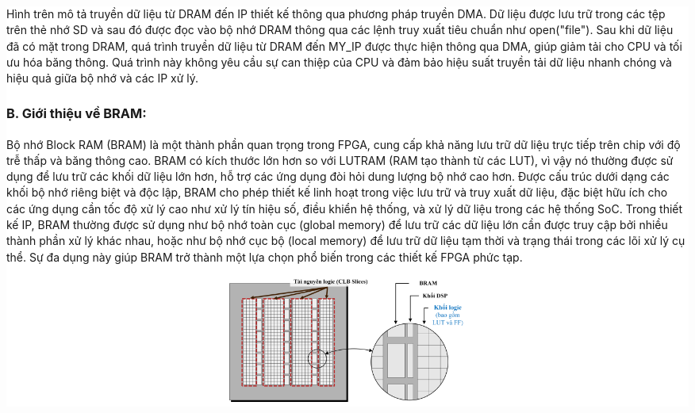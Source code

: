 Hình trên mô tả truyền dữ liệu từ DRAM đến IP thiết kế thông qua phương pháp truyền DMA. Dữ liệu được lưu trữ trong các tệp trên thẻ nhớ SD và sau đó được đọc vào bộ nhớ DRAM thông qua các lệnh truy xuất tiêu chuẩn như open("file"). Sau khi dữ liệu đã có mặt trong DRAM, quá trình truyền dữ liệu từ DRAM đến MY_IP được thực hiện thông qua DMA, giúp giảm tải cho CPU và tối ưu hóa băng thông. Quá trình này không yêu cầu sự can thiệp của CPU và đảm bảo hiệu suất truyền tải dữ liệu nhanh chóng và hiệu quả giữa bộ nhớ và các IP xử lý.

### B. Giới thiệu về BRAM:

Bộ nhớ Block RAM (BRAM) là một thành phần quan trọng trong FPGA, cung cấp khả năng lưu trữ dữ liệu trực tiếp trên chip với độ trễ thấp và băng thông cao. BRAM có kích thước lớn hơn so với LUTRAM (RAM tạo thành từ các LUT), vì vậy nó thường được sử dụng để lưu trữ các khối dữ liệu lớn hơn, hỗ trợ các ứng dụng đòi hỏi dung lượng bộ nhớ cao hơn. Được cấu trúc dưới dạng các khối bộ nhớ riêng biệt và độc lập, BRAM cho phép thiết kế linh hoạt trong việc lưu trữ và truy xuất dữ liệu, đặc biệt hữu ích cho các ứng dụng cần tốc độ xử lý cao như xử lý tín hiệu số, điều khiển hệ thống, và xử lý dữ liệu trong các hệ thống SoC. Trong thiết kế IP, BRAM thường được sử dụng như bộ nhớ toàn cục (global memory) để lưu trữ các dữ liệu lớn cần được truy cập bởi nhiều thành phần xử lý khác nhau, hoặc như bộ nhớ cục bộ (local memory) để lưu trữ dữ liệu tạm thời và trạng thái trong các lõi xử lý cụ thể. Sự đa dụng này giúp BRAM trở thành một lựa chọn phổ biến trong các thiết kế FPGA phức tạp.

<p align="center">
  <img src="Hinh/Vi_tri_BRAM.png" alt="Hình 3.1" width="300"/>